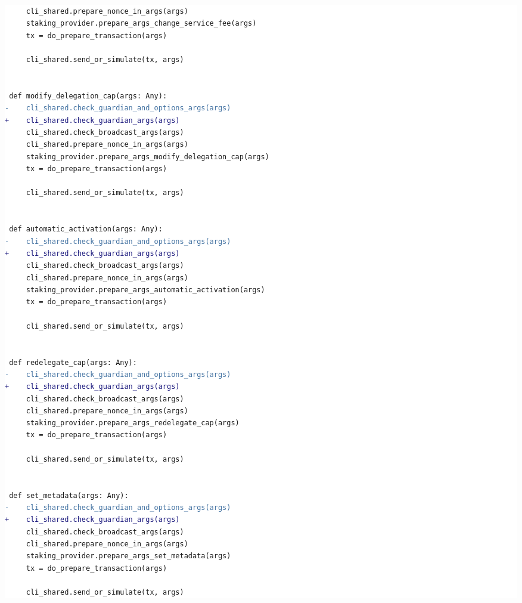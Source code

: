 ```diff
     cli_shared.prepare_nonce_in_args(args)
     staking_provider.prepare_args_change_service_fee(args)
     tx = do_prepare_transaction(args)
 
     cli_shared.send_or_simulate(tx, args)
 
 
 def modify_delegation_cap(args: Any):
-    cli_shared.check_guardian_and_options_args(args)
+    cli_shared.check_guardian_args(args)
     cli_shared.check_broadcast_args(args)
     cli_shared.prepare_nonce_in_args(args)
     staking_provider.prepare_args_modify_delegation_cap(args)
     tx = do_prepare_transaction(args)
 
     cli_shared.send_or_simulate(tx, args)
 
 
 def automatic_activation(args: Any):
-    cli_shared.check_guardian_and_options_args(args)
+    cli_shared.check_guardian_args(args)
     cli_shared.check_broadcast_args(args)
     cli_shared.prepare_nonce_in_args(args)
     staking_provider.prepare_args_automatic_activation(args)
     tx = do_prepare_transaction(args)
 
     cli_shared.send_or_simulate(tx, args)
 
 
 def redelegate_cap(args: Any):
-    cli_shared.check_guardian_and_options_args(args)
+    cli_shared.check_guardian_args(args)
     cli_shared.check_broadcast_args(args)
     cli_shared.prepare_nonce_in_args(args)
     staking_provider.prepare_args_redelegate_cap(args)
     tx = do_prepare_transaction(args)
 
     cli_shared.send_or_simulate(tx, args)
 
 
 def set_metadata(args: Any):
-    cli_shared.check_guardian_and_options_args(args)
+    cli_shared.check_guardian_args(args)
     cli_shared.check_broadcast_args(args)
     cli_shared.prepare_nonce_in_args(args)
     staking_provider.prepare_args_set_metadata(args)
     tx = do_prepare_transaction(args)
 
     cli_shared.send_or_simulate(tx, args)
```
